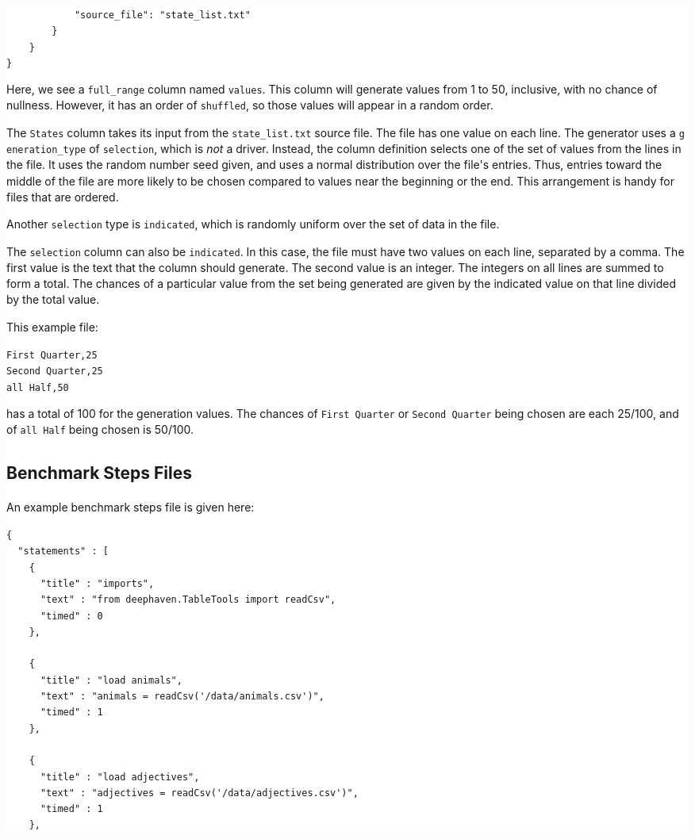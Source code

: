 	            "source_file": "state_list.txt"
	        }
	    }
	}

Here, we see a `full_range` column named `values`. This column will generate values from 1 to 50, inclusive, with no chance of nullness. However, it has an order of `shuffled`, so those values will appear in a random order.

The `States` column takes its input from the `state_list.txt` source file. The file has one value on each line. The generator uses a `generation_type` of `selection`, which is *not* a driver. Instead, the column definition selects one of the set of values from the lines in the file. It uses the random number seed given, and uses a normal distribution over the file's entries. Thus, entries toward the middle of the file are more likely to be chosen compared to values near the beginning or the end. This arrangement is handy for files that are ordered.

Another `selection` type is `indicated`, which is randomly uniform over the set of data in the file.

The `selection` column can also be `indicated`. In this case, the file must have two values on each line, separated by a comma. The first value is the text that the column should generate. The second value is an integer. The integers on all lines are summed to form a total. The chances of a particular value from the set being generated are given by the indicated value on that line divided by the total value.

This example file:

	First Quarter,25
	Second Quarter,25
	all Half,50

has a total of 100 for the generation values. The chances of `First Quarter` or `Second Quarter` being chosen are each 25/100, and of `all Half` being chosen is 50/100.


## Benchmark Steps Files ##

An example benchmark steps file is given here:

	{
	  "statements" : [
	    {
	      "title" : "imports",
	      "text" : "from deephaven.TableTools import readCsv",
	      "timed" : 0
	    },
	
	    {
	      "title" : "load animals",
	      "text" : "animals = readCsv('/data/animals.csv')",
	      "timed" : 1
	    },
	
	    {
	      "title" : "load adjectives",
	      "text" : "adjectives = readCsv('/data/adjectives.csv')",
	      "timed" : 1
	    },
	